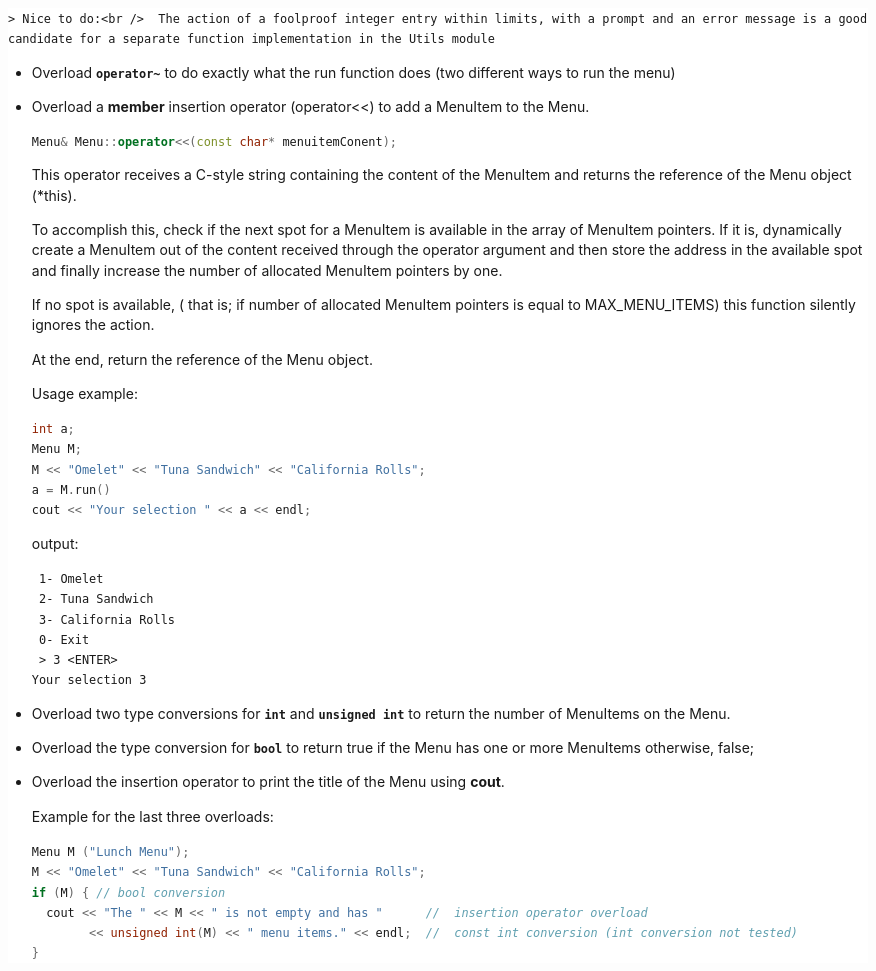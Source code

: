     > Nice to do:<br />  The action of a foolproof integer entry within limits, with a prompt and an error message is a good candidate for a separate function implementation in the Utils module

- Overload **`operator~`** to do exactly what the run function does (two different ways to run the menu)

- Overload a **member** insertion operator (operator<<) to add a MenuItem to the Menu.
    ```C++ 
    Menu& Menu::operator<<(const char* menuitemConent);
    ```
 
    This operator receives a C-style string containing the content of the MenuItem and returns the reference of the Menu object (*this).

    To accomplish this, check if the next spot for a MenuItem is available in the array of MenuItem pointers. If it is, dynamically create a MenuItem out of the content received through the operator argument and then store the address in the available spot and finally increase the number of allocated MenuItem pointers by one.

    If no spot is available, ( that is; if number of allocated MenuItem pointers is equal to  MAX_MENU_ITEMS) this function silently ignores the action.

    At the end, return the reference of the Menu object. 
    
    Usage example:
    
    ```C++
    int a;
    Menu M;
    M << "Omelet" << "Tuna Sandwich" << "California Rolls";
    a = M.run()
    cout << "Your selection " << a << endl;
    ```
    
    output:
    ```Text
     1- Omelet
     2- Tuna Sandwich
     3- California Rolls
     0- Exit
     > 3 <ENTER>
    Your selection 3
    ```

- Overload two type conversions for **`int`** and **`unsigned int`** to return the number of MenuItems on the Menu.

- Overload the type conversion for **`bool`** to return true if the Menu has one or more MenuItems otherwise, false;

- Overload the insertion operator to print the title of the Menu using **cout**.

    Example for the last three overloads:

    ```C++
    Menu M ("Lunch Menu");
    M << "Omelet" << "Tuna Sandwich" << "California Rolls";
    if (M) { // bool conversion
      cout << "The " << M << " is not empty and has "      //  insertion operator overload
            << unsigned int(M) << " menu items." << endl;  //  const int conversion (int conversion not tested)
    }
    ```
